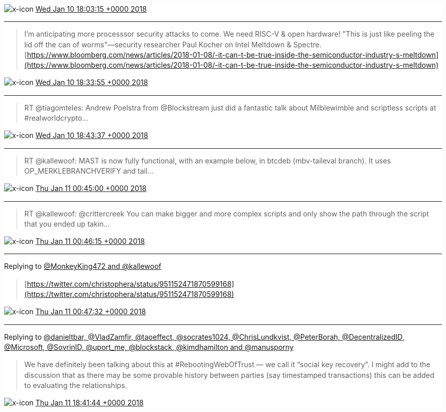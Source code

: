 <img src="{{ site.url }}{{ site.baseurl }}/assets/images/media/tweet.ico" alt="x-icon" width="30" /> [Wed Jan 10 18:03:15 +0000 2018](https://twitter.com/ChristopherA/status/951152471870599168)

----

> I’m anticipating more processsor security attacks to come. We need RISC-V &amp; open hardware! "This is just like peeling the lid off the can of worms"—security researcher Paul Kocher on Intel Meltdown &amp; Spectre. [https://www.bloomberg.com/news/articles/2018-01-08/-it-can-t-be-true-inside-the-semiconductor-industry-s-meltdown](https://www.bloomberg.com/news/articles/2018-01-08/-it-can-t-be-true-inside-the-semiconductor-industry-s-meltdown)

<img src="{{ site.url }}{{ site.baseurl }}/assets/images/media/tweet.ico" alt="x-icon" width="30" /> [Wed Jan 10 18:33:55 +0000 2018](https://twitter.com/ChristopherA/status/951160190446985216)

----

> RT @tiagomteles: Andrew Poelstra from @Blockstream just did a fantastic talk about Milblewimble and scriptless scripts at #realworldcrypto…

<img src="{{ site.url }}{{ site.baseurl }}/assets/images/media/tweet.ico" alt="x-icon" width="30" /> [Wed Jan 10 18:43:37 +0000 2018](https://twitter.com/ChristopherA/status/951162632244838400)

----

> RT @kallewoof: MAST is now fully functional, with an example below, in btcdeb (mbv-taileval branch). It uses OP_MERKLEBRANCHVERIFY and tail…

<img src="{{ site.url }}{{ site.baseurl }}/assets/images/media/tweet.ico" alt="x-icon" width="30" /> [Thu Jan 11 00:45:00 +0000 2018](https://twitter.com/ChristopherA/status/951253574486450176)

----

> RT @kallewoof: @crittercreek You can make bigger and more complex scripts and only show the path through the script that you ended up takin…

<img src="{{ site.url }}{{ site.baseurl }}/assets/images/media/tweet.ico" alt="x-icon" width="30" /> [Thu Jan 11 00:46:15 +0000 2018](https://twitter.com/ChristopherA/status/951253891626156032)

----

Replying to [@MonkeyKing472 and @kallewoof](https://twitter.com/@MonkeyKing472/status/951026737151963136)

> [https://twitter.com/christophera/status/951152471870599168](https://twitter.com/christophera/status/951152471870599168)

<img src="{{ site.url }}{{ site.baseurl }}/assets/images/media/tweet.ico" alt="x-icon" width="30" /> [Thu Jan 11 00:47:32 +0000 2018](https://twitter.com/ChristopherA/status/951254211211116544)

----

Replying to [@danieltbar, @VladZamfir, @taoeffect, @socrates1024, @ChrisLundkvist, @PeterBorah, @DecentralizedID, @Microsoft, @SovrinID, @uport_me, @blockstack, @kimdhamilton and @manusporny](https://twitter.com/danieltbar/status/951340070107164672)

> We have definitely been talking about this at #RebootingWebOfTrust — we call it “social key recovery”. I might add to the discussion that as there may be some provable history between parties (say timestamped transactions) this can be added to evaluating the relationships.

<img src="{{ site.url }}{{ site.baseurl }}/assets/images/media/tweet.ico" alt="x-icon" width="30" /> [Thu Jan 11 18:41:44 +0000 2018](https://twitter.com/ChristopherA/status/951524542282743808)
